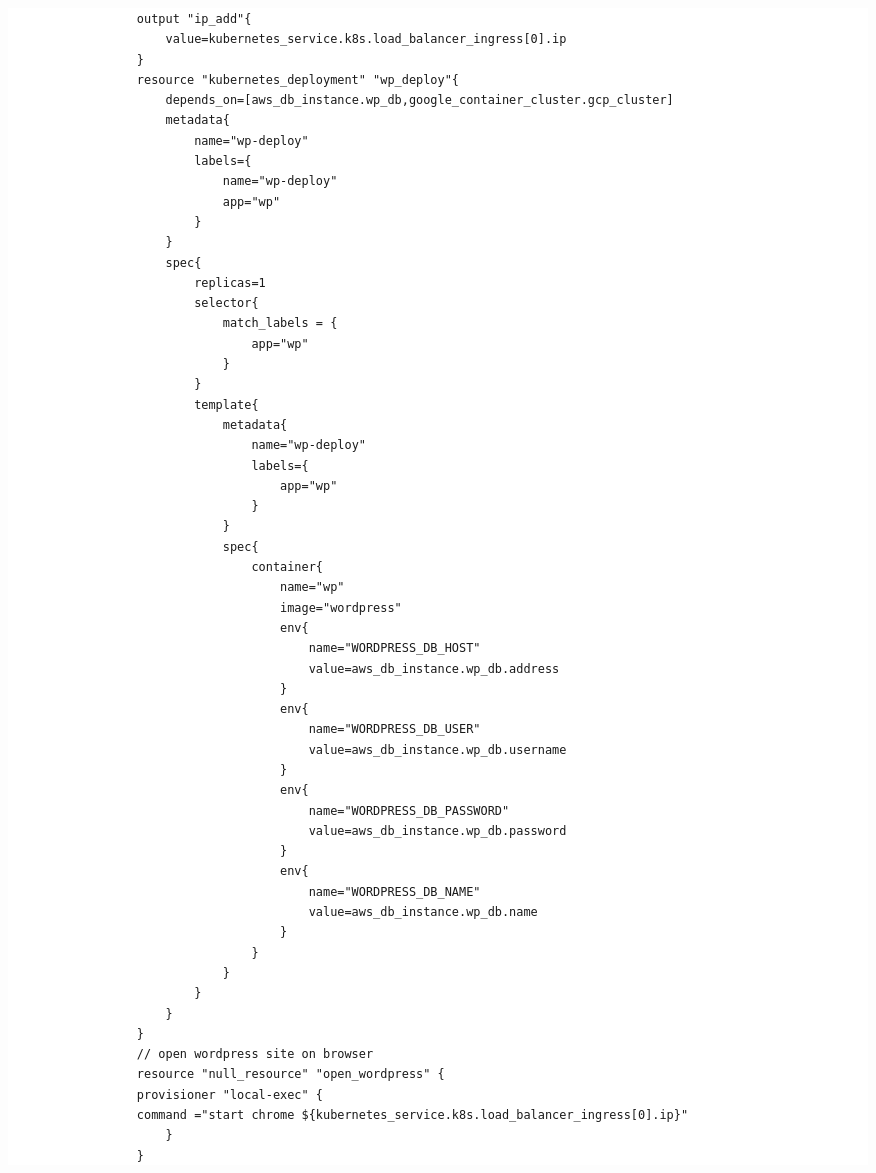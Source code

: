                       output "ip_add"{
                          value=kubernetes_service.k8s.load_balancer_ingress[0].ip
                      }
                      resource "kubernetes_deployment" "wp_deploy"{
                          depends_on=[aws_db_instance.wp_db,google_container_cluster.gcp_cluster]
                          metadata{
                              name="wp-deploy"
                              labels={
                                  name="wp-deploy"
                                  app="wp"
                              }
                          }
                          spec{
                              replicas=1
                              selector{
                                  match_labels = {
                                      app="wp"
                                  }
                              }
                              template{
                                  metadata{
                                      name="wp-deploy"
                                      labels={
                                          app="wp"
                                      }
                                  }
                                  spec{
                                      container{
                                          name="wp"
                                          image="wordpress"
                                          env{
                                              name="WORDPRESS_DB_HOST"
                                              value=aws_db_instance.wp_db.address
                                          }
                                          env{
                                              name="WORDPRESS_DB_USER"
                                              value=aws_db_instance.wp_db.username
                                          }
                                          env{
                                              name="WORDPRESS_DB_PASSWORD"
                                              value=aws_db_instance.wp_db.password
                                          }
                                          env{
                                              name="WORDPRESS_DB_NAME"
                                              value=aws_db_instance.wp_db.name
                                          } 
                                      }
                                  }
                              }
                          }
                      }
                      // open wordpress site on browser
                      resource "null_resource" "open_wordpress" {
                      provisioner "local-exec" {
                      command ="start chrome ${kubernetes_service.k8s.load_balancer_ingress[0].ip}"
                          }
                      }
